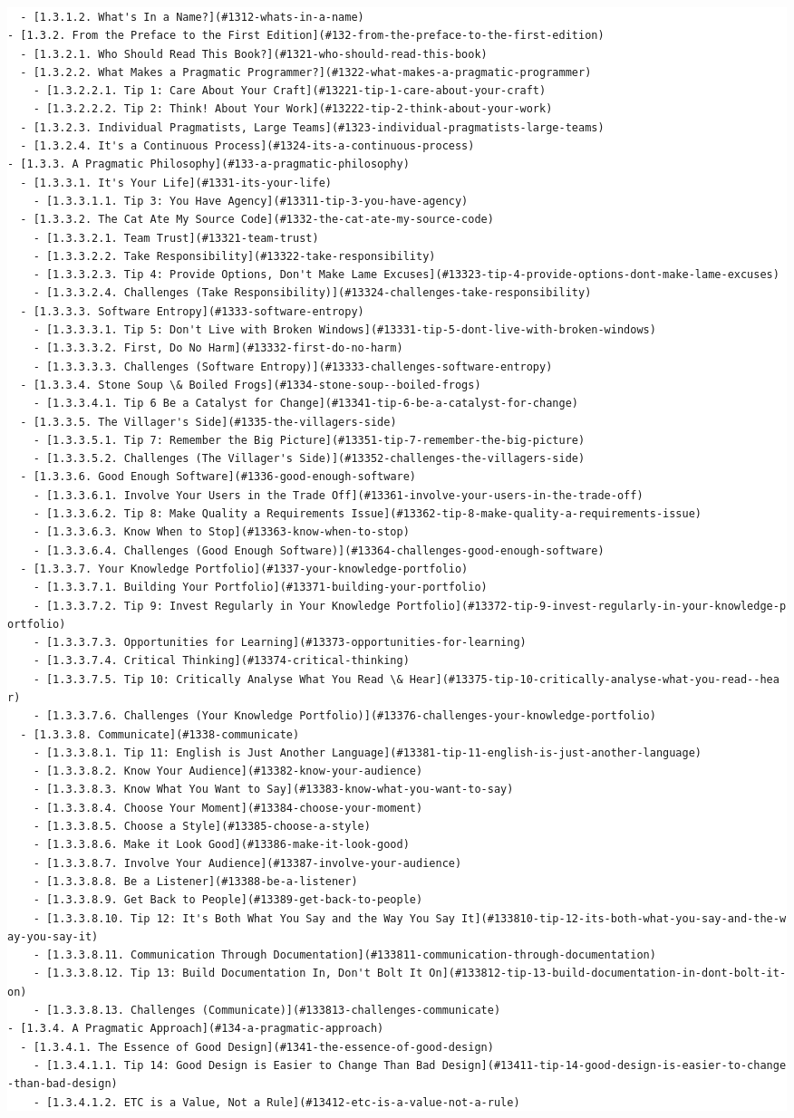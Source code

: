       - [1.3.1.2. What's In a Name?](#1312-whats-in-a-name)
    - [1.3.2. From the Preface to the First Edition](#132-from-the-preface-to-the-first-edition)
      - [1.3.2.1. Who Should Read This Book?](#1321-who-should-read-this-book)
      - [1.3.2.2. What Makes a Pragmatic Programmer?](#1322-what-makes-a-pragmatic-programmer)
        - [1.3.2.2.1. Tip 1: Care About Your Craft](#13221-tip-1-care-about-your-craft)
        - [1.3.2.2.2. Tip 2: Think! About Your Work](#13222-tip-2-think-about-your-work)
      - [1.3.2.3. Individual Pragmatists, Large Teams](#1323-individual-pragmatists-large-teams)
      - [1.3.2.4. It's a Continuous Process](#1324-its-a-continuous-process)
    - [1.3.3. A Pragmatic Philosophy](#133-a-pragmatic-philosophy)
      - [1.3.3.1. It's Your Life](#1331-its-your-life)
        - [1.3.3.1.1. Tip 3: You Have Agency](#13311-tip-3-you-have-agency)
      - [1.3.3.2. The Cat Ate My Source Code](#1332-the-cat-ate-my-source-code)
        - [1.3.3.2.1. Team Trust](#13321-team-trust)
        - [1.3.3.2.2. Take Responsibility](#13322-take-responsibility)
        - [1.3.3.2.3. Tip 4: Provide Options, Don't Make Lame Excuses](#13323-tip-4-provide-options-dont-make-lame-excuses)
        - [1.3.3.2.4. Challenges (Take Responsibility)](#13324-challenges-take-responsibility)
      - [1.3.3.3. Software Entropy](#1333-software-entropy)
        - [1.3.3.3.1. Tip 5: Don't Live with Broken Windows](#13331-tip-5-dont-live-with-broken-windows)
        - [1.3.3.3.2. First, Do No Harm](#13332-first-do-no-harm)
        - [1.3.3.3.3. Challenges (Software Entropy)](#13333-challenges-software-entropy)
      - [1.3.3.4. Stone Soup \& Boiled Frogs](#1334-stone-soup--boiled-frogs)
        - [1.3.3.4.1. Tip 6 Be a Catalyst for Change](#13341-tip-6-be-a-catalyst-for-change)
      - [1.3.3.5. The Villager's Side](#1335-the-villagers-side)
        - [1.3.3.5.1. Tip 7: Remember the Big Picture](#13351-tip-7-remember-the-big-picture)
        - [1.3.3.5.2. Challenges (The Villager's Side)](#13352-challenges-the-villagers-side)
      - [1.3.3.6. Good Enough Software](#1336-good-enough-software)
        - [1.3.3.6.1. Involve Your Users in the Trade Off](#13361-involve-your-users-in-the-trade-off)
        - [1.3.3.6.2. Tip 8: Make Quality a Requirements Issue](#13362-tip-8-make-quality-a-requirements-issue)
        - [1.3.3.6.3. Know When to Stop](#13363-know-when-to-stop)
        - [1.3.3.6.4. Challenges (Good Enough Software)](#13364-challenges-good-enough-software)
      - [1.3.3.7. Your Knowledge Portfolio](#1337-your-knowledge-portfolio)
        - [1.3.3.7.1. Building Your Portfolio](#13371-building-your-portfolio)
        - [1.3.3.7.2. Tip 9: Invest Regularly in Your Knowledge Portfolio](#13372-tip-9-invest-regularly-in-your-knowledge-portfolio)
        - [1.3.3.7.3. Opportunities for Learning](#13373-opportunities-for-learning)
        - [1.3.3.7.4. Critical Thinking](#13374-critical-thinking)
        - [1.3.3.7.5. Tip 10: Critically Analyse What You Read \& Hear](#13375-tip-10-critically-analyse-what-you-read--hear)
        - [1.3.3.7.6. Challenges (Your Knowledge Portfolio)](#13376-challenges-your-knowledge-portfolio)
      - [1.3.3.8. Communicate](#1338-communicate)
        - [1.3.3.8.1. Tip 11: English is Just Another Language](#13381-tip-11-english-is-just-another-language)
        - [1.3.3.8.2. Know Your Audience](#13382-know-your-audience)
        - [1.3.3.8.3. Know What You Want to Say](#13383-know-what-you-want-to-say)
        - [1.3.3.8.4. Choose Your Moment](#13384-choose-your-moment)
        - [1.3.3.8.5. Choose a Style](#13385-choose-a-style)
        - [1.3.3.8.6. Make it Look Good](#13386-make-it-look-good)
        - [1.3.3.8.7. Involve Your Audience](#13387-involve-your-audience)
        - [1.3.3.8.8. Be a Listener](#13388-be-a-listener)
        - [1.3.3.8.9. Get Back to People](#13389-get-back-to-people)
        - [1.3.3.8.10. Tip 12: It's Both What You Say and the Way You Say It](#133810-tip-12-its-both-what-you-say-and-the-way-you-say-it)
        - [1.3.3.8.11. Communication Through Documentation](#133811-communication-through-documentation)
        - [1.3.3.8.12. Tip 13: Build Documentation In, Don't Bolt It On](#133812-tip-13-build-documentation-in-dont-bolt-it-on)
        - [1.3.3.8.13. Challenges (Communicate)](#133813-challenges-communicate)
    - [1.3.4. A Pragmatic Approach](#134-a-pragmatic-approach)
      - [1.3.4.1. The Essence of Good Design](#1341-the-essence-of-good-design)
        - [1.3.4.1.1. Tip 14: Good Design is Easier to Change Than Bad Design](#13411-tip-14-good-design-is-easier-to-change-than-bad-design)
        - [1.3.4.1.2. ETC is a Value, Not a Rule](#13412-etc-is-a-value-not-a-rule)